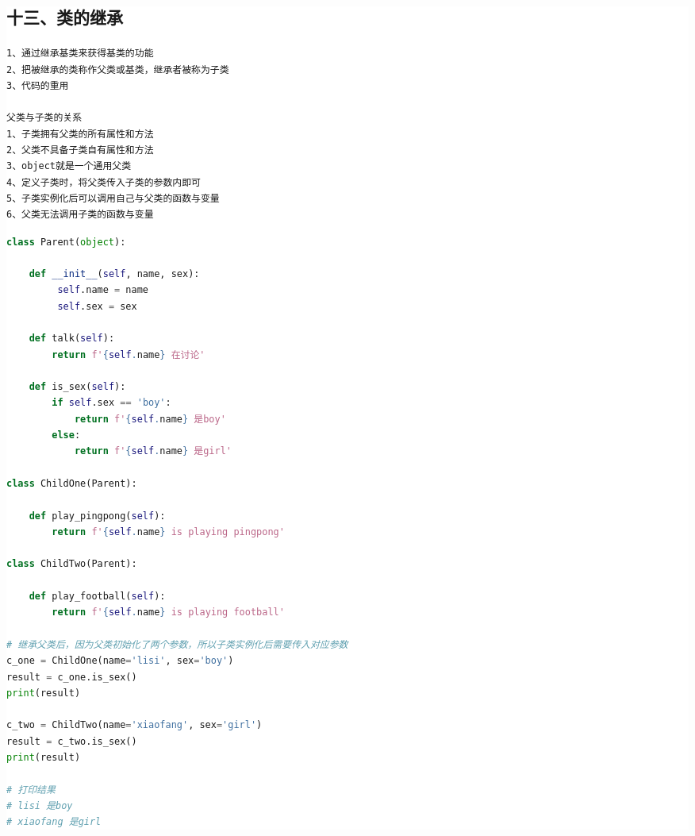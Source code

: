 ## 十三、类的继承
    1、通过继承基类来获得基类的功能
    2、把被继承的类称作父类或基类，继承者被称为子类
    3、代码的重用
    
    父类与子类的关系
    1、子类拥有父类的所有属性和方法
    2、父类不具备子类自有属性和方法
    3、object就是一个通用父类
    4、定义子类时，将父类传入子类的参数内即可
    5、子类实例化后可以调用自己与父类的函数与变量
    6、父类无法调用子类的函数与变量
```python
class Parent(object):

    def __init__(self, name, sex):
         self.name = name
         self.sex = sex

    def talk(self):
        return f'{self.name} 在讨论'

    def is_sex(self):
        if self.sex == 'boy':
            return f'{self.name} 是boy'
        else:
            return f'{self.name} 是girl'

class ChildOne(Parent):

    def play_pingpong(self):
        return f'{self.name} is playing pingpong'

class ChildTwo(Parent):

    def play_football(self):
        return f'{self.name} is playing football'

# 继承父类后，因为父类初始化了两个参数，所以子类实例化后需要传入对应参数
c_one = ChildOne(name='lisi', sex='boy')
result = c_one.is_sex()
print(result)

c_two = ChildTwo(name='xiaofang', sex='girl')
result = c_two.is_sex()
print(result)

# 打印结果
# lisi 是boy
# xiaofang 是girl
```
